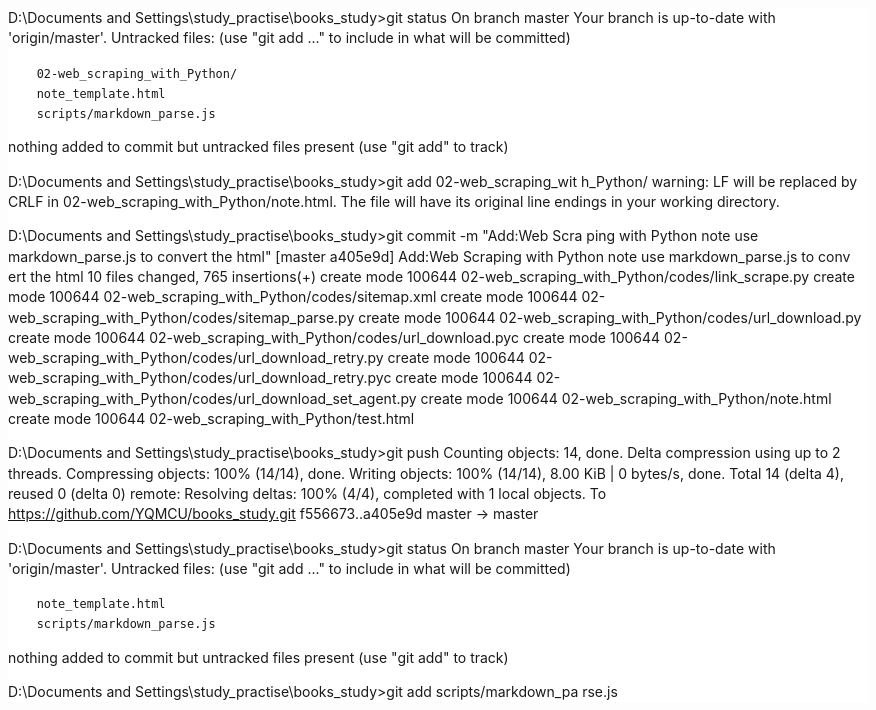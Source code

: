 D:\Documents and Settings\study_practise\books_study>git status
On branch master
Your branch is up-to-date with 'origin/master'.
Untracked files:
  (use "git add <file>..." to include in what will be committed)

        02-web_scraping_with_Python/
        note_template.html
        scripts/markdown_parse.js

nothing added to commit but untracked files present (use "git add" to track)

D:\Documents and Settings\study_practise\books_study>git add 02-web_scraping_wit
h_Python/
warning: LF will be replaced by CRLF in 02-web_scraping_with_Python/note.html.
The file will have its original line endings in your working directory.

D:\Documents and Settings\study_practise\books_study>git commit -m "Add:Web Scra
ping with Python note use markdown_parse.js to convert the html"
[master a405e9d] Add:Web Scraping with Python note use markdown_parse.js to conv
ert the html
 10 files changed, 765 insertions(+)
 create mode 100644 02-web_scraping_with_Python/codes/link_scrape.py
 create mode 100644 02-web_scraping_with_Python/codes/sitemap.xml
 create mode 100644 02-web_scraping_with_Python/codes/sitemap_parse.py
 create mode 100644 02-web_scraping_with_Python/codes/url_download.py
 create mode 100644 02-web_scraping_with_Python/codes/url_download.pyc
 create mode 100644 02-web_scraping_with_Python/codes/url_download_retry.py
 create mode 100644 02-web_scraping_with_Python/codes/url_download_retry.pyc
 create mode 100644 02-web_scraping_with_Python/codes/url_download_set_agent.py
 create mode 100644 02-web_scraping_with_Python/note.html
 create mode 100644 02-web_scraping_with_Python/test.html

D:\Documents and Settings\study_practise\books_study>git push
Counting objects: 14, done.
Delta compression using up to 2 threads.
Compressing objects: 100% (14/14), done.
Writing objects: 100% (14/14), 8.00 KiB | 0 bytes/s, done.
Total 14 (delta 4), reused 0 (delta 0)
remote: Resolving deltas: 100% (4/4), completed with 1 local objects.
To https://github.com/YQMCU/books_study.git
   f556673..a405e9d  master -> master

D:\Documents and Settings\study_practise\books_study>git status
On branch master
Your branch is up-to-date with 'origin/master'.
Untracked files:
  (use "git add <file>..." to include in what will be committed)

        note_template.html
        scripts/markdown_parse.js

nothing added to commit but untracked files present (use "git add" to track)

D:\Documents and Settings\study_practise\books_study>git add scripts/markdown_pa
rse.js
